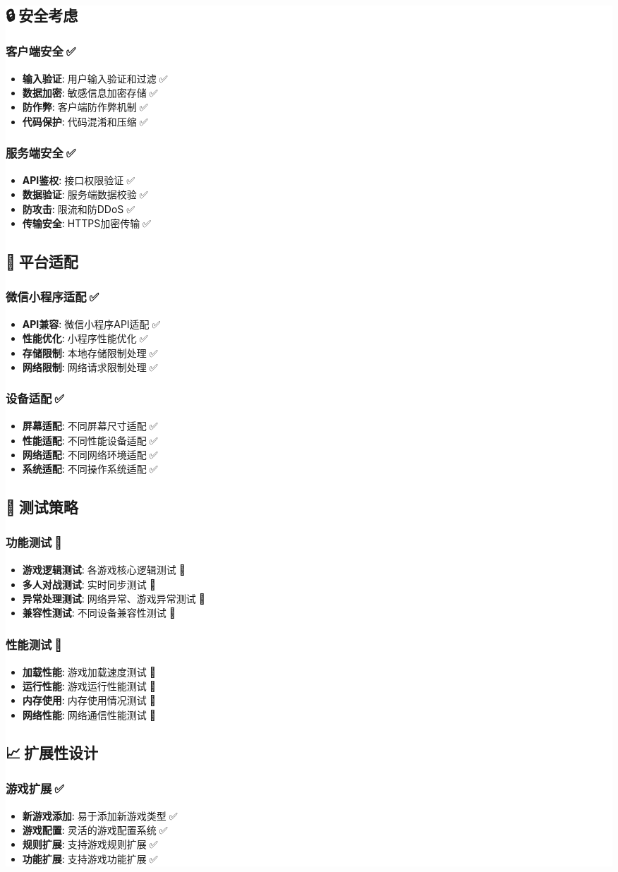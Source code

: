 ## 🔒 安全考虑

### 客户端安全 ✅
- **输入验证**: 用户输入验证和过滤 ✅
- **数据加密**: 敏感信息加密存储 ✅
- **防作弊**: 客户端防作弊机制 ✅
- **代码保护**: 代码混淆和压缩 ✅

### 服务端安全 ✅
- **API鉴权**: 接口权限验证 ✅
- **数据验证**: 服务端数据校验 ✅
- **防攻击**: 限流和防DDoS ✅
- **传输安全**: HTTPS加密传输 ✅

## 📱 平台适配

### 微信小程序适配 ✅
- **API兼容**: 微信小程序API适配 ✅
- **性能优化**: 小程序性能优化 ✅
- **存储限制**: 本地存储限制处理 ✅
- **网络限制**: 网络请求限制处理 ✅

### 设备适配 ✅
- **屏幕适配**: 不同屏幕尺寸适配 ✅
- **性能适配**: 不同性能设备适配 ✅
- **网络适配**: 不同网络环境适配 ✅
- **系统适配**: 不同操作系统适配 ✅

## 🧪 测试策略

### 功能测试 🔄
- **游戏逻辑测试**: 各游戏核心逻辑测试 🔄
- **多人对战测试**: 实时同步测试 🔄
- **异常处理测试**: 网络异常、游戏异常测试 🔄
- **兼容性测试**: 不同设备兼容性测试 🔄

### 性能测试 🔄
- **加载性能**: 游戏加载速度测试 🔄
- **运行性能**: 游戏运行性能测试 🔄
- **内存使用**: 内存使用情况测试 🔄
- **网络性能**: 网络通信性能测试 🔄

## 📈 扩展性设计

### 游戏扩展 ✅
- **新游戏添加**: 易于添加新游戏类型 ✅
- **游戏配置**: 灵活的游戏配置系统 ✅
- **规则扩展**: 支持游戏规则扩展 ✅
- **功能扩展**: 支持游戏功能扩展 ✅
